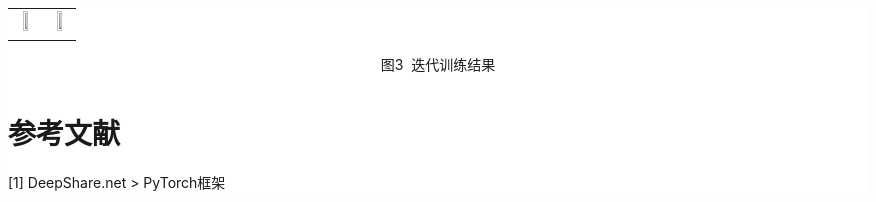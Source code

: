 <html>
    <table style="margin-left: auto; margin-right: auto;">
        <tr>
            <td>
                <!--左侧内容-->
                <div align=center>
                <img src="https://github.com/JuneXia/JuneXia.github.io/raw/hexo/source/images/ml/autograd_logistic_regression2.jpg" width = 50% height = 50% />
                </div>
            </td>
            <td>
                <!--右侧内容-->
                <div align=center>
                <img src="https://github.com/JuneXia/JuneXia.github.io/raw/hexo/source/images/ml/autograd_logistic_regression3.jpg" width = 50% height = 50% />
                </div>
            </td>
        </tr>
    </table>
    <center>图3 &nbsp;迭代训练结果</center>
</html>


# 参考文献
[1] DeepShare.net > PyTorch框架